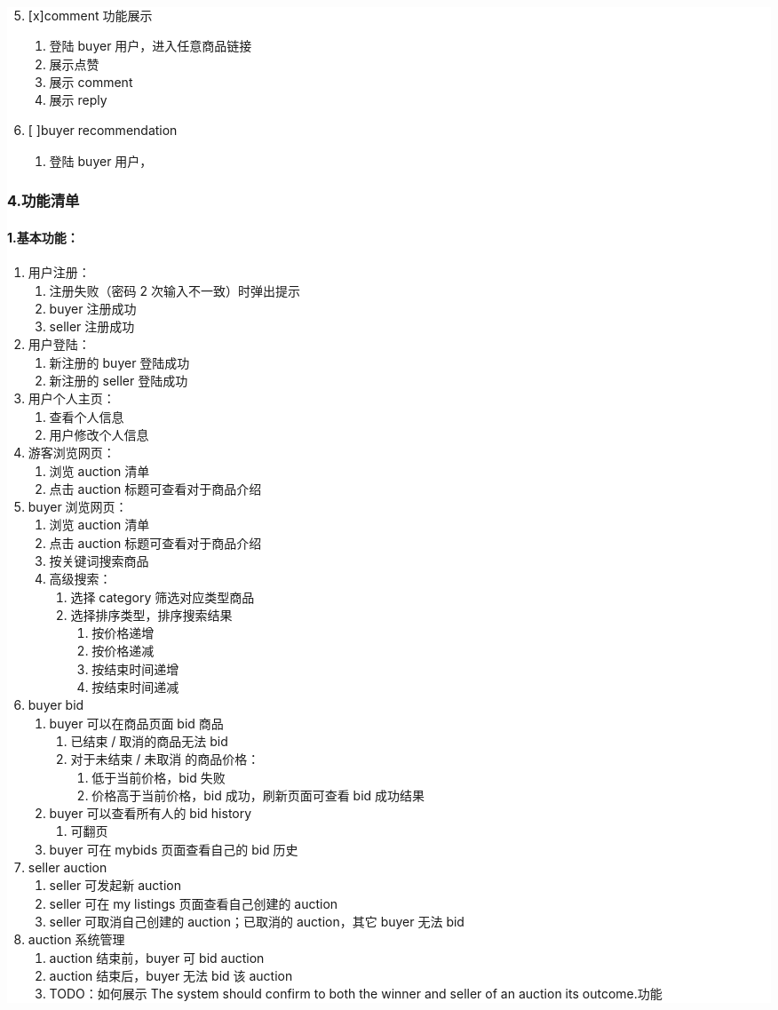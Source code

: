 5. [x]comment 功能展示

   1. 登陆 buyer 用户，进入任意商品链接
   2. 展示点赞
   3. 展示 comment
   4. 展示 reply

6. [ ]buyer recommendation
   1. 登陆 buyer 用户，

### 4.功能清单

#### 1.基本功能：

1. 用户注册：
   1. 注册失败（密码 2 次输入不一致）时弹出提示
   2. buyer 注册成功
   3. seller 注册成功
2. 用户登陆：
   1. 新注册的 buyer 登陆成功
   2. 新注册的 seller 登陆成功
3. 用户个人主页：
   1. 查看个人信息
   2. 用户修改个人信息
4. 游客浏览网页：
   1. 浏览 auction 清单
   2. 点击 auction 标题可查看对于商品介绍
5. buyer 浏览网页：
   1. 浏览 auction 清单
   2. 点击 auction 标题可查看对于商品介绍
   3. 按关键词搜索商品
   4. 高级搜索：
      1. 选择 category 筛选对应类型商品
      2. 选择排序类型，排序搜索结果
         1. 按价格递增
         2. 按价格递减
         3. 按结束时间递增
         4. 按结束时间递减
6. buyer bid
   1. buyer 可以在商品页面 bid 商品
      1. 已结束 / 取消的商品无法 bid
      2. 对于未结束 / 未取消 的商品价格：
         1. 低于当前价格，bid 失败
         2. 价格高于当前价格，bid 成功，刷新页面可查看 bid 成功结果
   2. buyer 可以查看所有人的 bid history
      1. 可翻页
   3. buyer 可在 mybids 页面查看自己的 bid 历史
7. seller auction
   1. seller 可发起新 auction
   2. seller 可在 my listings 页面查看自己创建的 auction
   3. seller 可取消自己创建的 auction；已取消的 auction，其它 buyer 无法 bid
8. auction 系统管理
   1. auction 结束前，buyer 可 bid auction
   2. auction 结束后，buyer 无法 bid 该 auction
   3. TODO：如何展示 The system should confirm to both the winner and seller of an auction its outcome.功能
